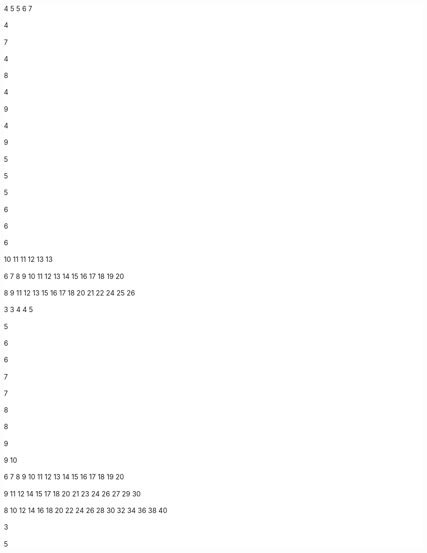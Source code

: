 4 5 5 6 7

4

7

4

8

4

9

4

9

5

5

5

6

6

6

10 11 11 12 13 13

6 7 8 9 10 11 12 13 14 15 16 17 18 19 20

8 9 11 12 13 15 16 17 18 20 21 22 24 25 26

3 3 4 4 5

5

6

6

7

7

8

8

9

9 10

6 7 8 9 10 11 12 13 14 15 16 17 18 19 20

9 11 12 14 15 17 18 20 21 23 24 26 27 29 30

8 10 12 14 16 18 20 22 24 26 28 30 32 34 36 38 40

3

5
